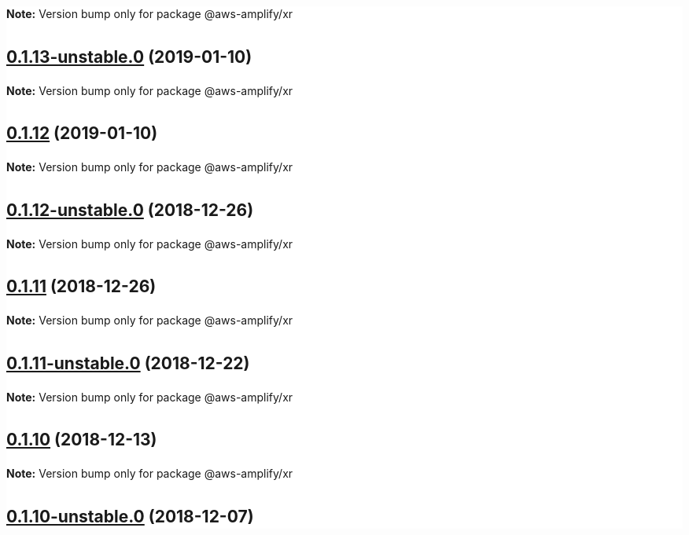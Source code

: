 **Note:** Version bump only for package @aws-amplify/xr

<a name="0.1.13-unstable.0"></a>

## [0.1.13-unstable.0](https://github.com/aws/aws-amplify/compare/@aws-amplify/xr@0.1.12...@aws-amplify/xr@0.1.13-unstable.0) (2019-01-10)

**Note:** Version bump only for package @aws-amplify/xr

<a name="0.1.12"></a>

## [0.1.12](https://github.com/aws/aws-amplify/compare/@aws-amplify/xr@0.1.12-unstable.0...@aws-amplify/xr@0.1.12) (2019-01-10)

**Note:** Version bump only for package @aws-amplify/xr

<a name="0.1.12-unstable.0"></a>

## [0.1.12-unstable.0](https://github.com/aws/aws-amplify/compare/@aws-amplify/xr@0.1.11...@aws-amplify/xr@0.1.12-unstable.0) (2018-12-26)

**Note:** Version bump only for package @aws-amplify/xr

<a name="0.1.11"></a>

## [0.1.11](https://github.com/aws/aws-amplify/compare/@aws-amplify/xr@0.1.11-unstable.0...@aws-amplify/xr@0.1.11) (2018-12-26)

**Note:** Version bump only for package @aws-amplify/xr

<a name="0.1.11-unstable.0"></a>

## [0.1.11-unstable.0](https://github.com/aws/aws-amplify/compare/@aws-amplify/xr@0.1.10...@aws-amplify/xr@0.1.11-unstable.0) (2018-12-22)

**Note:** Version bump only for package @aws-amplify/xr

<a name="0.1.10"></a>

## [0.1.10](https://github.com/aws/aws-amplify/compare/@aws-amplify/xr@0.1.10-unstable.0...@aws-amplify/xr@0.1.10) (2018-12-13)

**Note:** Version bump only for package @aws-amplify/xr

<a name="0.1.10-unstable.0"></a>

## [0.1.10-unstable.0](https://github.com/aws/aws-amplify/compare/@aws-amplify/xr@0.1.9...@aws-amplify/xr@0.1.10-unstable.0) (2018-12-07)
